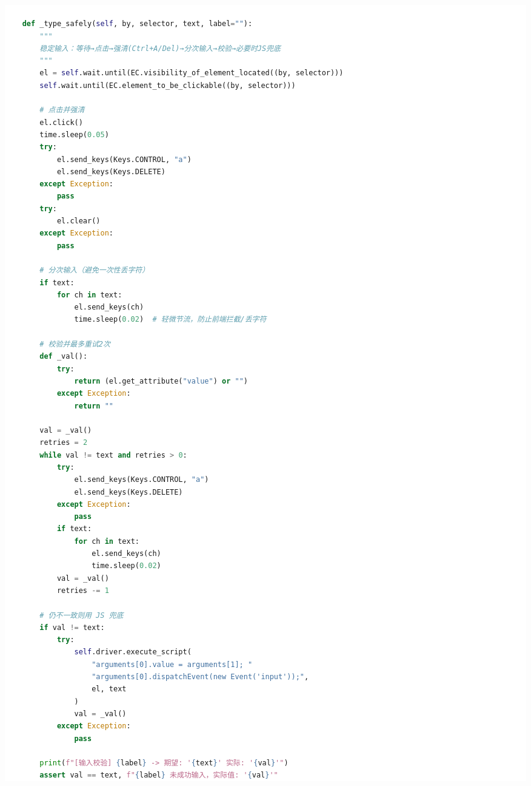 ```python

    def _type_safely(self, by, selector, text, label=""):
        """
        稳定输入：等待→点击→强清(Ctrl+A/Del)→分次输入→校验→必要时JS兜底
        """
        el = self.wait.until(EC.visibility_of_element_located((by, selector)))
        self.wait.until(EC.element_to_be_clickable((by, selector)))

        # 点击并强清
        el.click()
        time.sleep(0.05)
        try:
            el.send_keys(Keys.CONTROL, "a")
            el.send_keys(Keys.DELETE)
        except Exception:
            pass
        try:
            el.clear()
        except Exception:
            pass

        # 分次输入（避免一次性丢字符）
        if text:
            for ch in text:
                el.send_keys(ch)
                time.sleep(0.02)  # 轻微节流，防止前端拦截/丢字符

        # 校验并最多重试2次
        def _val():
            try:
                return (el.get_attribute("value") or "")
            except Exception:
                return ""

        val = _val()
        retries = 2
        while val != text and retries > 0:
            try:
                el.send_keys(Keys.CONTROL, "a")
                el.send_keys(Keys.DELETE)
            except Exception:
                pass
            if text:
                for ch in text:
                    el.send_keys(ch)
                    time.sleep(0.02)
            val = _val()
            retries -= 1

        # 仍不一致则用 JS 兜底
        if val != text:
            try:
                self.driver.execute_script(
                    "arguments[0].value = arguments[1]; "
                    "arguments[0].dispatchEvent(new Event('input'));",
                    el, text
                )
                val = _val()
            except Exception:
                pass

        print(f"[输入校验] {label} -> 期望: '{text}' 实际: '{val}'")
        assert val == text, f"{label} 未成功输入，实际值: '{val}'"
```